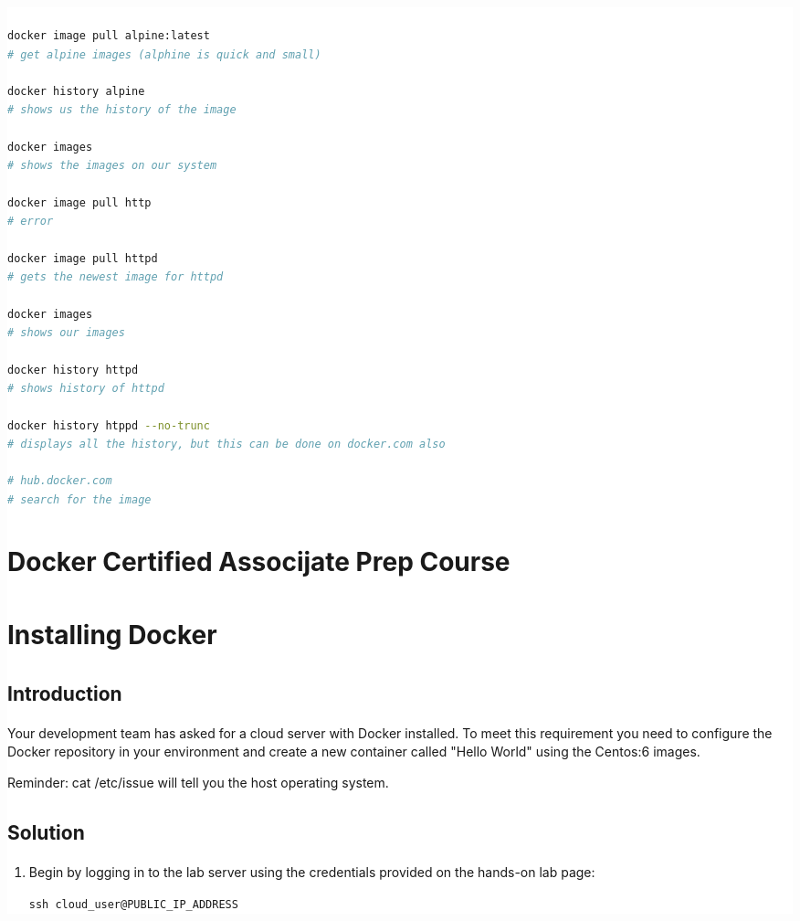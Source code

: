 
```bash

docker image pull alpine:latest
# get alpine images (alphine is quick and small)

docker history alpine
# shows us the history of the image

docker images 
# shows the images on our system

docker image pull http
# error

docker image pull httpd
# gets the newest image for httpd

docker images 
# shows our images

docker history httpd
# shows history of httpd

docker history htppd --no-trunc
# displays all the history, but this can be done on docker.com also

# hub.docker.com
# search for the image


```

# Docker Certified Associjate Prep Course 


Installing Docker
=================

Introduction
------------

Your development team has asked for a cloud server with Docker installed. To meet this requirement you need to configure the Docker repository in your environment and create a new container called "Hello World" using the Centos:6 images.

Reminder: cat /etc/issue will tell you the host operating system.

Solution
--------

1.  Begin by logging in to the lab server using the credentials provided on the hands-on lab page:
    
    `ssh cloud_user@PUBLIC_IP_ADDRESS`
